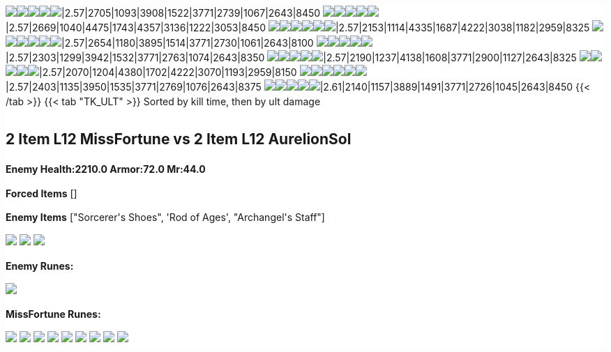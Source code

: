 ![](/item/6676.png)![](/item/6696.png)![](/item/1053.png)![](/item/1055.png)![](/item/3006.png)|2.57|2705|1093|3908|1522|3771|2739|1067|2643|8450
![](/item/6691.png)![](/item/3814.png)![](/item/1053.png)![](/item/1055.png)![](/item/3006.png)|2.57|2669|1040|4475|1743|4357|3136|1222|3053|8450
![](/item/6672.png)![](/item/6609.png)![](/item/1001.png)![](/item/1053.png)![](/item/1055.png)![](/item/1037.png)|2.57|2153|1114|4335|1687|4222|3038|1182|2959|8325
![](/item/6691.png)![](/item/3087.png)![](/item/1001.png)![](/item/1053.png)![](/item/1055.png)![](/item/1036.png)|2.57|2654|1180|3895|1514|3771|2730|1061|2643|8100
![](/item/3153.png)![](/item/6696.png)![](/item/1001.png)![](/item/1055.png)![](/item/1038.png)|2.57|2303|1299|3942|1532|3771|2763|1074|2643|8350
![](/item/3153.png)![](/item/3074.png)![](/item/1001.png)![](/item/1055.png)![](/item/1037.png)|2.57|2190|1237|4138|1608|3771|2900|1127|2643|8325
![](/item/3153.png)![](/item/6609.png)![](/item/1001.png)![](/item/1055.png)![](/item/1038.png)|2.57|2070|1204|4380|1702|4222|3070|1193|2959|8150
![](/item/3074.png)![](/item/3087.png)![](/item/1001.png)![](/item/1055.png)![](/item/1037.png)![](/item/1036.png)|2.57|2403|1135|3950|1535|3771|2769|1076|2643|8375
![](/item/6672.png)![](/item/3036.png)![](/item/1053.png)![](/item/1055.png)![](/item/3006.png)|2.61|2140|1157|3889|1491|3771|2726|1045|2643|8450
{{< /tab >}}
{{< tab "TK_ULT" >}}
Sorted by kill time, then by ult damage
## 2 Item L12 MissFortune vs 2 Item L12 AurelionSol

**Enemy Health:2210.0 Armor:72.0 Mr:44.0**


**Forced Items** []








**Enemy Items** ["Sorcerer's Shoes", 'Rod of Ages', "Archangel's Staff"]





![](/item/3020.png)
![](/item/6657.png)
![](/item/3003.png)



**Enemy Runes:**





![](/StatMods/StatModsArmorIcon.png)



**MissFortune Runes:**


![](/Styles/Precision/PressTheAttack/PressTheAttack.png)
![](/Styles/Precision/Overheal.png)
![](/Styles/Precision/LegendAlacrity/LegendAlacrity.png)
![](/Styles/Precision/CoupDeGrace/CoupDeGrace.png)
![](/Styles/Sorcery/AbsoluteFocus/AbsoluteFocus.png)
![](/Styles/Sorcery/GatheringStorm/GatheringStorm.png)
![](/StatMods/StatModsAdaptiveForceIcon.png)
![](/StatMods/StatModsAdaptiveForceIcon.png)
![](/StatMods/StatModsArmorIcon.png)
